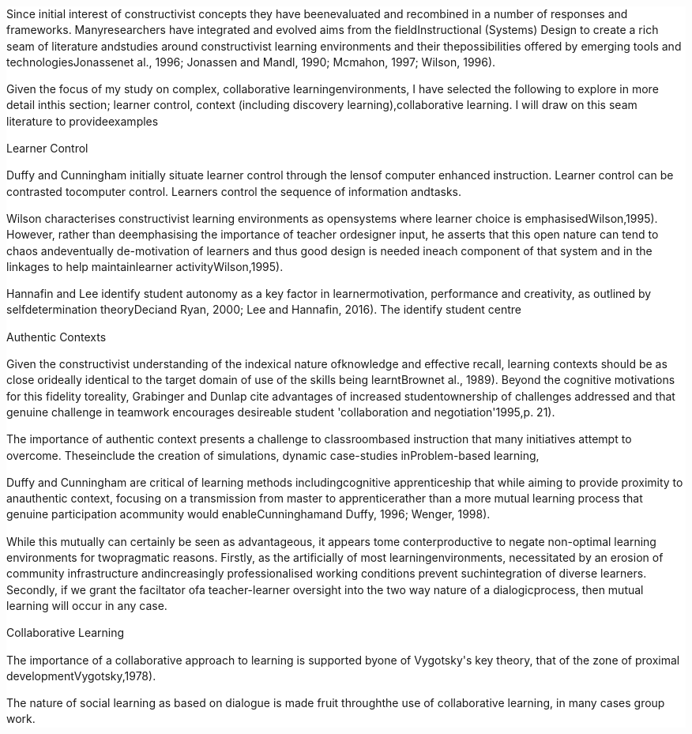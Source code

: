 Since initial interest of constructivist concepts they have beenevaluated and recombined in a number of responses and frameworks. Manyresearchers have integrated and evolved aims from the fieldInstructional (Systems) Design to create a rich seam of literature andstudies around constructivist learning environments and their thepossibilities offered by emerging tools and technologiesJonassenet al., 1996; Jonassen and Mandl, 1990; Mcmahon, 1997; Wilson, 1996).

Given the focus of my study on complex, collaborative learningenvironments, I have selected the following to explore in more detail inthis section; learner control, context (including discovery learning),collaborative learning. I will draw on this seam literature to provideexamples

Learner Control

Duffy and Cunningham initially situate learner control through the lensof computer enhanced instruction. Learner control can be contrasted tocomputer control. Learners control the sequence of information andtasks.

Wilson characterises constructivist learning environments as opensystems where learner choice is emphasisedWilson,1995). However, rather than deemphasising the importance of teacher ordesigner input, he asserts that this open nature can tend to chaos andeventually de-motivation of learners and thus good design is needed ineach component of that system and in the linkages to help maintainlearner activityWilson,1995).

Hannafin and Lee identify student autonomy as a key factor in learnermotivation, performance and creativity, as outlined by selfdetermination theoryDeciand Ryan, 2000; Lee and Hannafin, 2016). The identify student centre

Authentic Contexts

Given the constructivist understanding of the indexical nature ofknowledge and effective recall, learning contexts should be as close orideally identical to the target domain of use of the skills being learntBrownet al., 1989). Beyond the cognitive motivations for this fidelity toreality, Grabinger and Dunlap cite advantages of increased studentownership of challenges addressed and that genuine challenge in teamwork encourages desireable student 'collaboration and negotiation'1995,p. 21).

The importance of authentic context presents a challenge to classroombased instruction that many initiatives attempt to overcome. Theseinclude the creation of simulations, dynamic case-studies inProblem-based learning,

Duffy and Cunningham are critical of learning methods includingcognitive apprenticeship that while aiming to provide proximity to anauthentic context, focusing on a transmission from master to apprenticerather than a more mutual learning process that genuine participation acommunity would enableCunninghamand Duffy, 1996; Wenger, 1998).

While this mutually can certainly be seen as advantageous, it appears tome conterproductive to negate non-optimal learning environments for twopragmatic reasons. Firstly, as the artificially of most learningenvironments, necessitated by an erosion of community infrastructure andincreasingly professionalised working conditions prevent suchintegration of diverse learners. Secondly, if we grant the faciltator ofa teacher-learner oversight into the two way nature of a dialogicprocess, then mutual learning will occur in any case.

Collaborative Learning

The importance of a collaborative approach to learning is supported byone of Vygotsky's key theory, that of the zone of proximal developmentVygotsky,1978).

The nature of social learning as based on dialogue is made fruit throughthe use of collaborative learning, in many cases group work.
